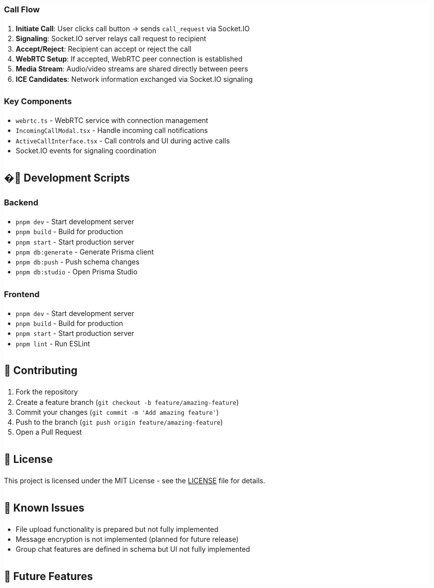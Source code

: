 ### Call Flow
1. **Initiate Call**: User clicks call button → sends `call_request` via Socket.IO
2. **Signaling**: Socket.IO server relays call request to recipient
3. **Accept/Reject**: Recipient can accept or reject the call
4. **WebRTC Setup**: If accepted, WebRTC peer connection is established
5. **Media Stream**: Audio/video streams are shared directly between peers
6. **ICE Candidates**: Network information exchanged via Socket.IO signaling

### Key Components
- `webrtc.ts` - WebRTC service with connection management
- `IncomingCallModal.tsx` - Handle incoming call notifications
- `ActiveCallInterface.tsx` - Call controls and UI during active calls
- Socket.IO events for signaling coordination

## �🔧 Development Scripts

### Backend
- `pnpm dev` - Start development server
- `pnpm build` - Build for production
- `pnpm start` - Start production server
- `pnpm db:generate` - Generate Prisma client
- `pnpm db:push` - Push schema changes
- `pnpm db:studio` - Open Prisma Studio

### Frontend
- `pnpm dev` - Start development server
- `pnpm build` - Build for production
- `pnpm start` - Start production server
- `pnpm lint` - Run ESLint

## 🤝 Contributing

1. Fork the repository
2. Create a feature branch (`git checkout -b feature/amazing-feature`)
3. Commit your changes (`git commit -m 'Add amazing feature'`)
4. Push to the branch (`git push origin feature/amazing-feature`)
5. Open a Pull Request

## 📝 License

This project is licensed under the MIT License - see the [LICENSE](LICENSE) file for details.

## 🐛 Known Issues

- File upload functionality is prepared but not fully implemented
- Message encryption is not implemented (planned for future release)
- Group chat features are defined in schema but UI not fully implemented

## 🔮 Future Features
